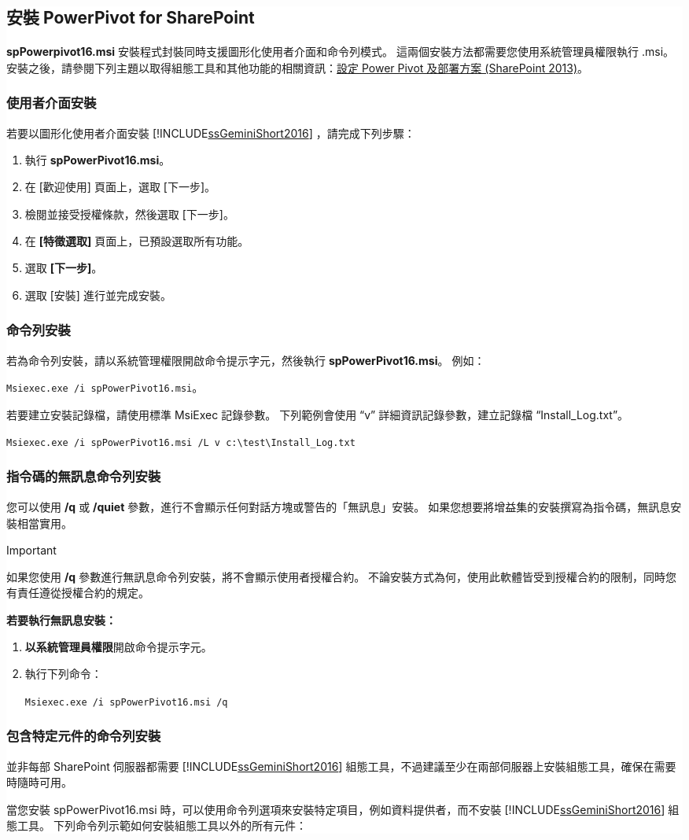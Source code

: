 ##  <a name="bkmk_install"></a> 安裝 PowerPivot for SharePoint  
 **spPowerpivot16.msi** 安裝程式封裝同時支援圖形化使用者介面和命令列模式。 這兩個安裝方法都需要您使用系統管理員權限執行 .msi。 安裝之後，請參閱下列主題以取得組態工具和其他功能的相關資訊：[設定 Power Pivot 及部署方案 &#40;SharePoint 2013&#41;](../../../analysis-services/instances/install-windows/configure-power-pivot-and-deploy-solutions-sharepoint-2013.md)。  
  
### <a name="user-interface-installation"></a>使用者介面安裝  
 若要以圖形化使用者介面安裝 [!INCLUDE[ssGeminiShort2016](../../../includes/ssgeminishort2016-md.md)] ，請完成下列步驟：  
  
1.  執行 **spPowerPivot16.msi**。  
  
2.  在 [歡迎使用] 頁面上，選取 [下一步]。  
  
3.  檢閱並接受授權條款，然後選取 [下一步]。  
  
4.  在 **[特徵選取]** 頁面上，已預設選取所有功能。  
  
5.  選取 **[下一步]**。  
  
6.  選取 [安裝] 進行並完成安裝。  
  
### <a name="command-line-installation"></a>命令列安裝  
 若為命令列安裝，請以系統管理權限開啟命令提示字元，然後執行 **spPowerPivot16.msi**。 例如：  
  
 `Msiexec.exe /i spPowerPivot16.msi`。  
  
 若要建立安裝記錄檔，請使用標準 MsiExec 記錄參數。 下列範例會使用 “v” 詳細資訊記錄參數，建立記錄檔 “Install_Log.txt”。  
  
```  
Msiexec.exe /i spPowerPivot16.msi /L v c:\test\Install_Log.txt  
```  
  
### <a name="quiet-command-line-installation-for-scripting"></a>指令碼的無訊息命令列安裝  
 您可以使用 **/q** 或 **/quiet** 參數，進行不會顯示任何對話方塊或警告的「無訊息」安裝。 如果您想要將增益集的安裝撰寫為指令碼，無訊息安裝相當實用。  
  
> [!IMPORTANT]  
>  如果您使用 **/q** 參數進行無訊息命令列安裝，將不會顯示使用者授權合約。 不論安裝方式為何，使用此軟體皆受到授權合約的限制，同時您有責任遵從授權合約的規定。  
  
 **若要執行無訊息安裝：**  
  
1.  **以系統管理員權限**開啟命令提示字元。  
  
2.  執行下列命令：  
  
    ```  
    Msiexec.exe /i spPowerPivot16.msi /q  
    ```  
  
### <a name="command-line-installation-to-include-specific-components"></a>包含特定元件的命令列安裝  
 並非每部 SharePoint 伺服器都需要 [!INCLUDE[ssGeminiShort2016](../../../includes/ssgeminishort2016-md.md)] 組態工具，不過建議至少在兩部伺服器上安裝組態工具，確保在需要時隨時可用。  
  
 當您安裝 spPowerPivot16.msi 時，可以使用命令列選項來安裝特定項目，例如資料提供者，而不安裝 [!INCLUDE[ssGeminiShort2016](../../../includes/ssgeminishort2016-md.md)] 組態工具。 下列命令列示範如何安裝組態工具以外的所有元件：  
  